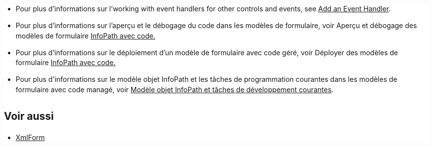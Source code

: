 - Pour plus d’informations sur l’working with event handlers for other controls and events, see [Add an Event Handler](how-to-add-an-event-handler.md).
    
- Pour plus d’informations sur l’aperçu et le débogage du code dans les modèles de formulaire, voir Aperçu et débogage des modèles de formulaire [InfoPath avec code.](how-to-preview-and-debug-infopath-form-templates-with-code.md)
    
- Pour plus d’informations sur le déploiement d’un modèle de formulaire avec code géré, voir Déployer des modèles de formulaire [InfoPath avec code.](how-to-deploy-infopath-form-templates-with-code.md)
    
- Pour plus d'informations sur le modèle objet InfoPath et les tâches de programmation courantes dans les modèles de formulaire avec code managé, voir [Modèle objet InfoPath et tâches de développement courantes](understanding-the-infopath-object-model-and-common-developer-tasks.md).
    
## <a name="see-also"></a>Voir aussi

- [XmlForm](https://msdn.microsoft.com/library/Microsoft.Office.InfoPath.XmlForm.aspx)

